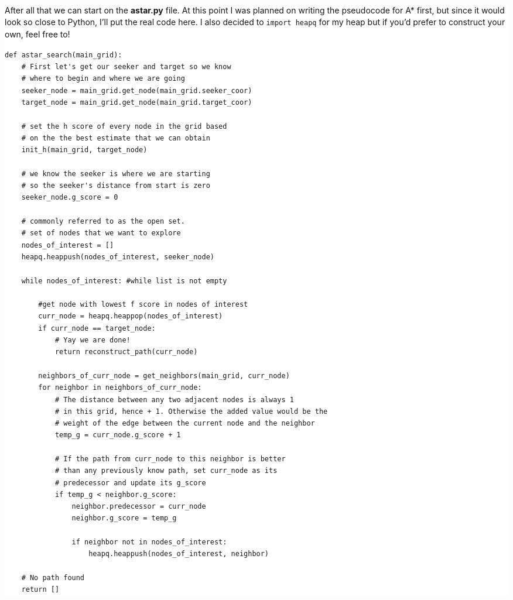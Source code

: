 After all that we can start on the **astar.py** file. At this point I was planned on writing the pseudocode for A* first, but since it would look so close to Python, I’ll put the real code here. I also decided to `import heapq` for my heap but if you’d prefer to construct your own, feel free to!


```
def astar_search(main_grid):
    # First let's get our seeker and target so we know
    # where to begin and where we are going
    seeker_node = main_grid.get_node(main_grid.seeker_coor)
    target_node = main_grid.get_node(main_grid.target_coor)

    # set the h score of every node in the grid based
    # on the the best estimate that we can obtain
    init_h(main_grid, target_node)

    # we know the seeker is where we are starting
    # so the seeker's distance from start is zero
    seeker_node.g_score = 0

    # commonly referred to as the open set.
    # set of nodes that we want to explore
    nodes_of_interest = []
    heapq.heappush(nodes_of_interest, seeker_node)

    while nodes_of_interest: #while list is not empty

        #get node with lowest f score in nodes of interest
        curr_node = heapq.heappop(nodes_of_interest)
        if curr_node == target_node:
            # Yay we are done!
            return reconstruct_path(curr_node)

        neighbors_of_curr_node = get_neighbors(main_grid, curr_node)
        for neighbor in neighbors_of_curr_node:
            # The distance between any two adjacent nodes is always 1
            # in this grid, hence + 1. Otherwise the added value would be the 
            # weight of the edge between the current node and the neighbor
            temp_g = curr_node.g_score + 1

            # If the path from curr_node to this neighbor is better
            # than any previously know path, set curr_node as its 
            # predecessor and update its g_score
            if temp_g < neighbor.g_score:
                neighbor.predecessor = curr_node
                neighbor.g_score = temp_g

                if neighbor not in nodes_of_interest:
                    heapq.heappush(nodes_of_interest, neighbor)

    # No path found
    return []
```
